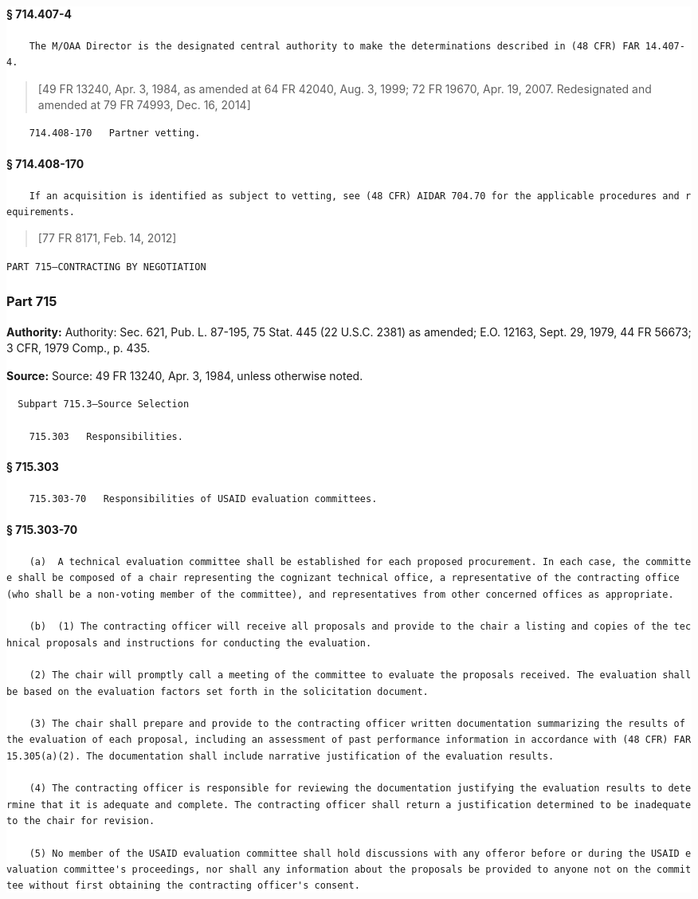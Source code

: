 #### § 714.407-4

        The M/OAA Director is the designated central authority to make the determinations described in (48 CFR) FAR 14.407-4.

> [49 FR 13240, Apr. 3, 1984, as amended at 64 FR 42040, Aug. 3, 1999; 72 FR 19670, Apr. 19, 2007. Redesignated and amended at 79 FR 74993, Dec. 16, 2014]

        714.408-170   Partner vetting.

#### § 714.408-170

        If an acquisition is identified as subject to vetting, see (48 CFR) AIDAR 704.70 for the applicable procedures and requirements.

> [77 FR 8171, Feb. 14, 2012]

    PART 715—CONTRACTING BY NEGOTIATION

### Part 715

**Authority:** Authority: Sec. 621, Pub. L. 87-195, 75 Stat. 445 (22 U.S.C. 2381) as amended; E.O. 12163, Sept. 29, 1979, 44 FR 56673; 3 CFR, 1979 Comp., p. 435.

**Source:** Source: 49 FR 13240, Apr. 3, 1984, unless otherwise noted.

      Subpart 715.3—Source Selection

        715.303   Responsibilities.

#### § 715.303

        715.303-70   Responsibilities of USAID evaluation committees.

#### § 715.303-70

        (a)  A technical evaluation committee shall be established for each proposed procurement. In each case, the committee shall be composed of a chair representing the cognizant technical office, a representative of the contracting office (who shall be a non-voting member of the committee), and representatives from other concerned offices as appropriate.

        (b)  (1) The contracting officer will receive all proposals and provide to the chair a listing and copies of the technical proposals and instructions for conducting the evaluation.

        (2) The chair will promptly call a meeting of the committee to evaluate the proposals received. The evaluation shall be based on the evaluation factors set forth in the solicitation document.

        (3) The chair shall prepare and provide to the contracting officer written documentation summarizing the results of the evaluation of each proposal, including an assessment of past performance information in accordance with (48 CFR) FAR 15.305(a)(2). The documentation shall include narrative justification of the evaluation results.

        (4) The contracting officer is responsible for reviewing the documentation justifying the evaluation results to determine that it is adequate and complete. The contracting officer shall return a justification determined to be inadequate to the chair for revision.

        (5) No member of the USAID evaluation committee shall hold discussions with any offeror before or during the USAID evaluation committee's proceedings, nor shall any information about the proposals be provided to anyone not on the committee without first obtaining the contracting officer's consent.
